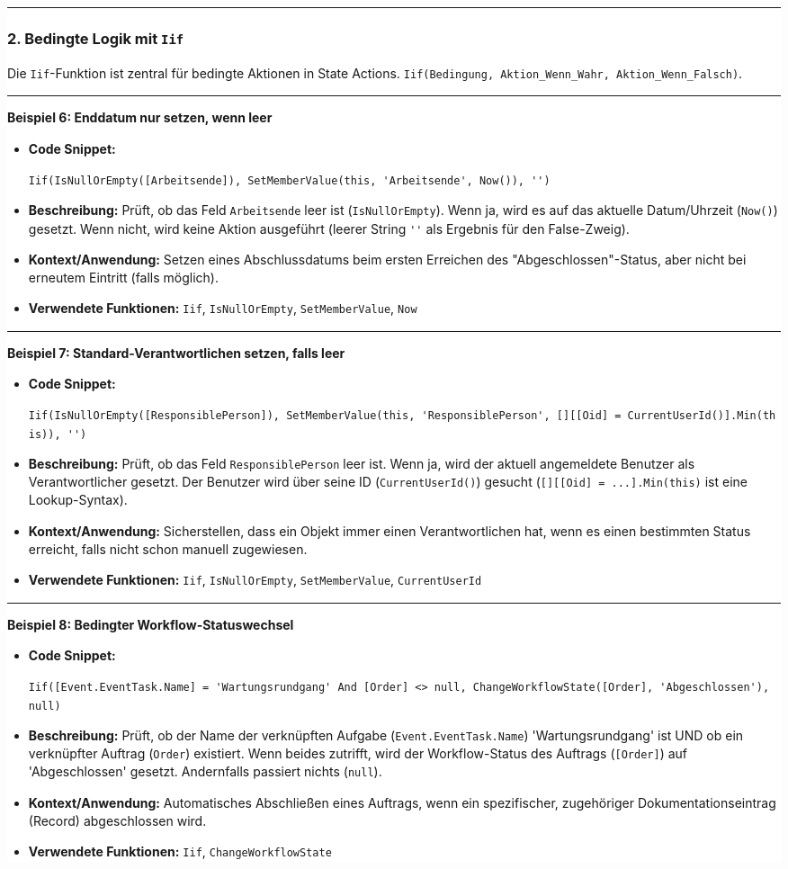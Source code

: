 ***

### 2. Bedingte Logik mit `Iif`

Die `Iif`-Funktion ist zentral für bedingte Aktionen in State Actions. `Iif(Bedingung, Aktion_Wenn_Wahr, Aktion_Wenn_Falsch)`.

***

**Beispiel 6: Enddatum nur setzen, wenn leer**

*   **Code Snippet:**

    ```criteria
    Iif(IsNullOrEmpty([Arbeitsende]), SetMemberValue(this, 'Arbeitsende', Now()), '')
    ```
* **Beschreibung:** Prüft, ob das Feld `Arbeitsende` leer ist (`IsNullOrEmpty`). Wenn ja, wird es auf das aktuelle Datum/Uhrzeit (`Now()`) gesetzt. Wenn nicht, wird keine Aktion ausgeführt (leerer String `''` als Ergebnis für den False-Zweig).
* **Kontext/Anwendung:** Setzen eines Abschlussdatums beim ersten Erreichen des "Abgeschlossen"-Status, aber nicht bei erneutem Eintritt (falls möglich).
* **Verwendete Funktionen:** `Iif`, `IsNullOrEmpty`, `SetMemberValue`, `Now`

***

**Beispiel 7: Standard-Verantwortlichen setzen, falls leer**

*   **Code Snippet:**

    ```criteria
    Iif(IsNullOrEmpty([ResponsiblePerson]), SetMemberValue(this, 'ResponsiblePerson', [][[Oid] = CurrentUserId()].Min(this)), '')
    ```
* **Beschreibung:** Prüft, ob das Feld `ResponsiblePerson` leer ist. Wenn ja, wird der aktuell angemeldete Benutzer als Verantwortlicher gesetzt. Der Benutzer wird über seine ID (`CurrentUserId()`) gesucht (`[][[Oid] = ...].Min(this)` ist eine Lookup-Syntax).
* **Kontext/Anwendung:** Sicherstellen, dass ein Objekt immer einen Verantwortlichen hat, wenn es einen bestimmten Status erreicht, falls nicht schon manuell zugewiesen.
* **Verwendete Funktionen:** `Iif`, `IsNullOrEmpty`, `SetMemberValue`, `CurrentUserId`

***

**Beispiel 8: Bedingter Workflow-Statuswechsel**

*   **Code Snippet:**

    ```criteria
    Iif([Event.EventTask.Name] = 'Wartungsrundgang' And [Order] <> null, ChangeWorkflowState([Order], 'Abgeschlossen'), null)
    ```
* **Beschreibung:** Prüft, ob der Name der verknüpften Aufgabe (`Event.EventTask.Name`) 'Wartungsrundgang' ist UND ob ein verknüpfter Auftrag (`Order`) existiert. Wenn beides zutrifft, wird der Workflow-Status des Auftrags (`[Order]`) auf 'Abgeschlossen' gesetzt. Andernfalls passiert nichts (`null`).
* **Kontext/Anwendung:** Automatisches Abschließen eines Auftrags, wenn ein spezifischer, zugehöriger Dokumentationseintrag (Record) abgeschlossen wird.
* **Verwendete Funktionen:** `Iif`, `ChangeWorkflowState`
